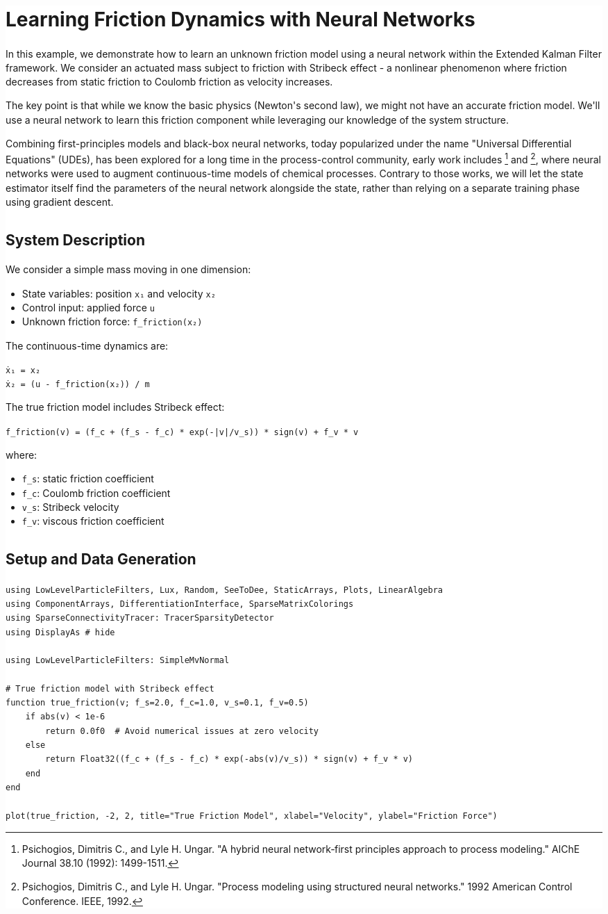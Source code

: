 # Learning Friction Dynamics with Neural Networks

In this example, we demonstrate how to learn an unknown friction model using a neural network within the Extended Kalman Filter framework. We consider an actuated mass subject to friction with Stribeck effect - a nonlinear phenomenon where friction decreases from static friction to Coulomb friction as velocity increases.

The key point is that while we know the basic physics (Newton's second law), we might not have an accurate friction model. We'll use a neural network to learn this friction component while leveraging our knowledge of the system structure.

Combining first-principles models and black-box neural networks, today popularized under the name "Universal Differential Equations" (UDEs), has been explored for a long time in the process-control community, early work includes [^UDE1] and [^UDE2], where neural networks were used to augment continuous-time models of chemical processes. Contrary to those works, we will let the state estimator itself find the parameters of the neural network alongside the state, rather than relying on a separate training phase using gradient descent.

[^UDE1]: Psichogios, Dimitris C., and Lyle H. Ungar. "A hybrid neural network‐first principles approach to process modeling." AIChE Journal 38.10 (1992): 1499-1511.
[^UDE2]: Psichogios, Dimitris C., and Lyle H. Ungar. "Process modeling using structured neural networks." 1992 American Control Conference. IEEE, 1992.

## System Description

We consider a simple mass moving in one dimension:
- State variables: position `x₁` and velocity `x₂`  
- Control input: applied force `u`
- Unknown friction force: `f_friction(x₂)`

The continuous-time dynamics are:
```
ẋ₁ = x₂
ẋ₂ = (u - f_friction(x₂)) / m
```

The true friction model includes Stribeck effect:
```
f_friction(v) = (f_c + (f_s - f_c) * exp(-|v|/v_s)) * sign(v) + f_v * v
```
where:
- `f_s`: static friction coefficient
- `f_c`: Coulomb friction coefficient  
- `v_s`: Stribeck velocity
- `f_v`: viscous friction coefficient

## Setup and Data Generation

```@example FRICTION_NN
using LowLevelParticleFilters, Lux, Random, SeeToDee, StaticArrays, Plots, LinearAlgebra
using ComponentArrays, DifferentiationInterface, SparseMatrixColorings
using SparseConnectivityTracer: TracerSparsityDetector
using DisplayAs # hide

using LowLevelParticleFilters: SimpleMvNormal

# True friction model with Stribeck effect
function true_friction(v; f_s=2.0, f_c=1.0, v_s=0.1, f_v=0.5)
    if abs(v) < 1e-6
        return 0.0f0  # Avoid numerical issues at zero velocity
    else
        return Float32((f_c + (f_s - f_c) * exp(-abs(v)/v_s)) * sign(v) + f_v * v)
    end
end

plot(true_friction, -2, 2, title="True Friction Model", xlabel="Velocity", ylabel="Friction Force")
```
